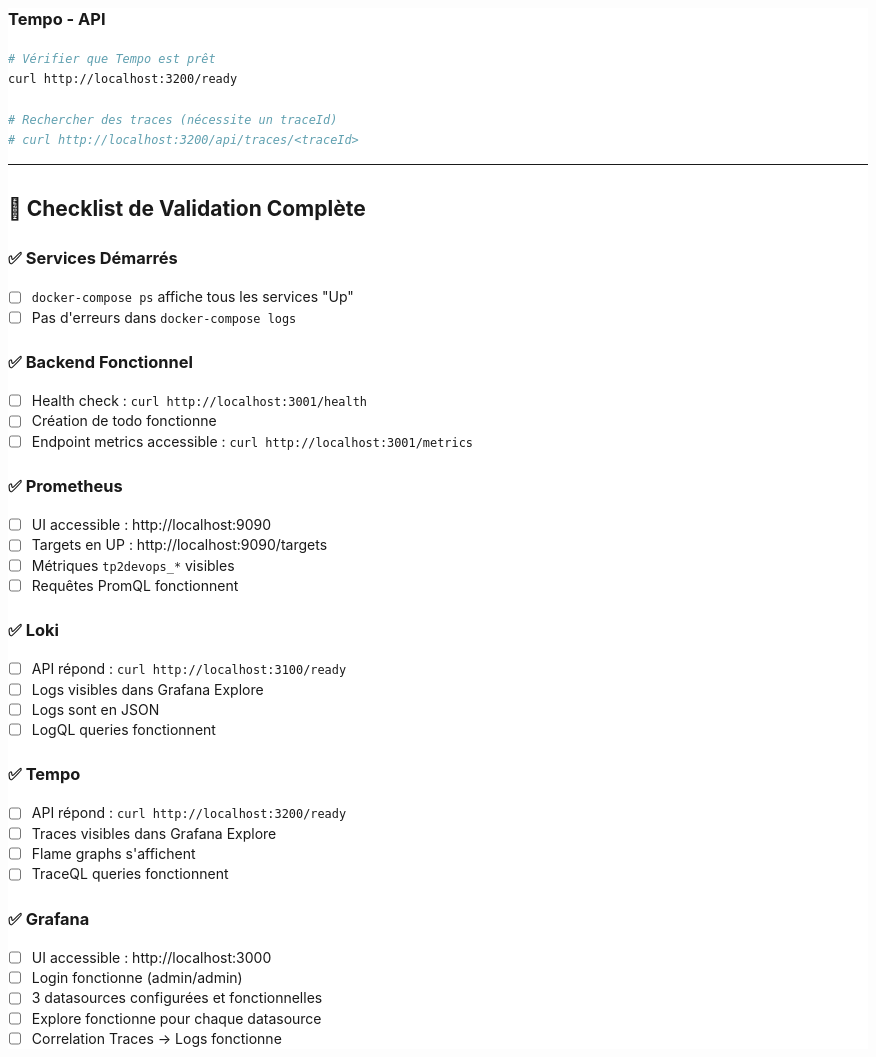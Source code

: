 ### Tempo - API

```bash
# Vérifier que Tempo est prêt
curl http://localhost:3200/ready

# Rechercher des traces (nécessite un traceId)
# curl http://localhost:3200/api/traces/<traceId>
```

---

## 🎯 Checklist de Validation Complète

### ✅ Services Démarrés

- [ ] `docker-compose ps` affiche tous les services "Up"
- [ ] Pas d'erreurs dans `docker-compose logs`

### ✅ Backend Fonctionnel

- [ ] Health check : `curl http://localhost:3001/health`
- [ ] Création de todo fonctionne
- [ ] Endpoint metrics accessible : `curl http://localhost:3001/metrics`

### ✅ Prometheus

- [ ] UI accessible : http://localhost:9090
- [ ] Targets en UP : http://localhost:9090/targets
- [ ] Métriques `tp2devops_*` visibles
- [ ] Requêtes PromQL fonctionnent

### ✅ Loki

- [ ] API répond : `curl http://localhost:3100/ready`
- [ ] Logs visibles dans Grafana Explore
- [ ] Logs sont en JSON
- [ ] LogQL queries fonctionnent

### ✅ Tempo

- [ ] API répond : `curl http://localhost:3200/ready`
- [ ] Traces visibles dans Grafana Explore
- [ ] Flame graphs s'affichent
- [ ] TraceQL queries fonctionnent

### ✅ Grafana

- [ ] UI accessible : http://localhost:3000
- [ ] Login fonctionne (admin/admin)
- [ ] 3 datasources configurées et fonctionnelles
- [ ] Explore fonctionne pour chaque datasource
- [ ] Correlation Traces → Logs fonctionne
